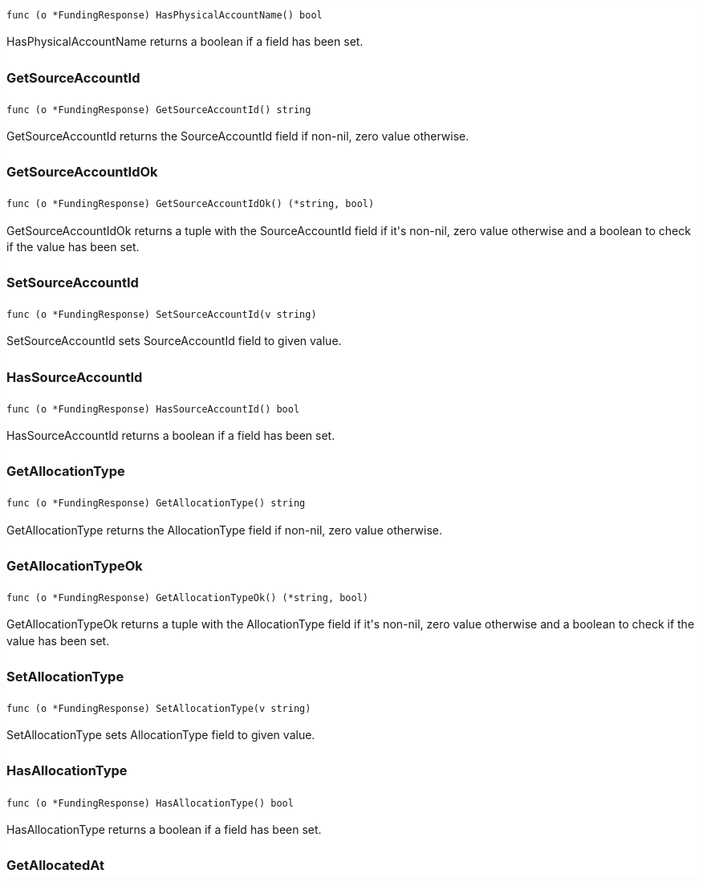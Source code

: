 `func (o *FundingResponse) HasPhysicalAccountName() bool`

HasPhysicalAccountName returns a boolean if a field has been set.

### GetSourceAccountId

`func (o *FundingResponse) GetSourceAccountId() string`

GetSourceAccountId returns the SourceAccountId field if non-nil, zero value otherwise.

### GetSourceAccountIdOk

`func (o *FundingResponse) GetSourceAccountIdOk() (*string, bool)`

GetSourceAccountIdOk returns a tuple with the SourceAccountId field if it's non-nil, zero value otherwise
and a boolean to check if the value has been set.

### SetSourceAccountId

`func (o *FundingResponse) SetSourceAccountId(v string)`

SetSourceAccountId sets SourceAccountId field to given value.

### HasSourceAccountId

`func (o *FundingResponse) HasSourceAccountId() bool`

HasSourceAccountId returns a boolean if a field has been set.

### GetAllocationType

`func (o *FundingResponse) GetAllocationType() string`

GetAllocationType returns the AllocationType field if non-nil, zero value otherwise.

### GetAllocationTypeOk

`func (o *FundingResponse) GetAllocationTypeOk() (*string, bool)`

GetAllocationTypeOk returns a tuple with the AllocationType field if it's non-nil, zero value otherwise
and a boolean to check if the value has been set.

### SetAllocationType

`func (o *FundingResponse) SetAllocationType(v string)`

SetAllocationType sets AllocationType field to given value.

### HasAllocationType

`func (o *FundingResponse) HasAllocationType() bool`

HasAllocationType returns a boolean if a field has been set.

### GetAllocatedAt

